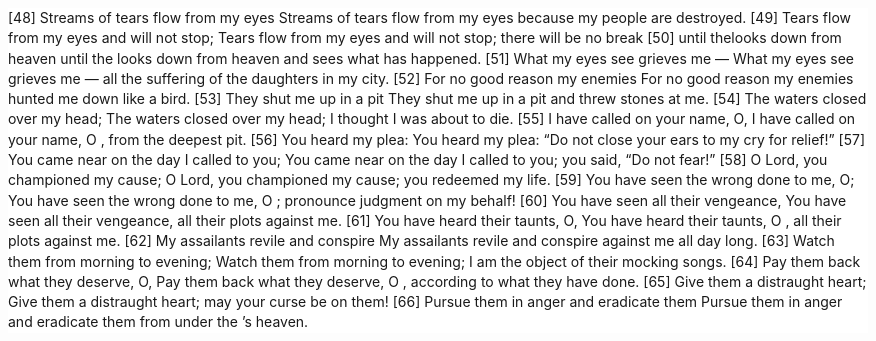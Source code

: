 [48] Streams of tears flow from my eyes
Streams of tears flow from my eyes
because my people are destroyed.
[49] Tears flow from my eyes and will not stop;
Tears flow from my eyes and will not stop;
there will be no break
[50] until thelooks down from heaven
until the
looks down from heaven
and sees what has happened.
[51] What my eyes see grieves me —
What my eyes see grieves me —
all the suffering of the daughters in my city.
[52] For no good reason my enemies
For no good reason my enemies
hunted me down like a bird.
[53] They shut me up in a pit
They shut me up in a pit
and threw stones at me.
[54] The waters closed over my head;
The waters closed over my head;
I thought I was about to die.
[55] I have called on your name, O,
I have called on your name, O
,
from the deepest pit.
[56] You heard my plea:
You heard my plea:
“Do not close your ears to my cry for relief!”
[57] You came near on the day I called to you;
You came near on the day I called to you;
you said, “Do not fear!”
[58] O Lord, you championed my cause;
O Lord, you championed my cause;
you redeemed my life.
[59] You have seen the wrong done to me, O;
You have seen the wrong done to me, O
;
pronounce judgment on my behalf!
[60] You have seen all their vengeance,
You have seen all their vengeance,
all their plots against me.
[61] You have heard their taunts, O,
You have heard their taunts, O
,
all their plots against me.
[62] My assailants revile and conspire
My assailants revile and conspire
against me all day long.
[63] Watch them from morning to evening;
Watch them from morning to evening;
I am the object of their mocking songs.
[64] Pay them back what they deserve, O,
Pay them back what they deserve, O
,
according to what they have done.
[65] Give them a distraught heart;
Give them a distraught heart;
may your curse be on them!
[66] Pursue them in anger and eradicate them
Pursue them in anger and eradicate them
from under the
’s heaven.